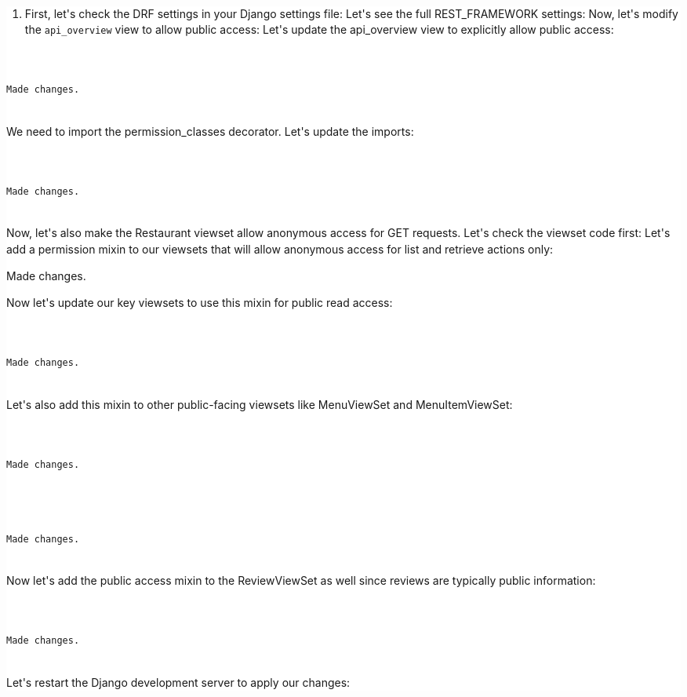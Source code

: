 1. First, let's check the DRF settings in your Django settings file: Let's see the full REST_FRAMEWORK settings: Now, let's modify the `api_overview` view to allow public access: Let's update the api_overview view to explicitly allow public access: 
```


Made changes.


```
We need to import the permission_classes decorator. Let's update the imports: 
```


Made changes.


```
Now, let's also make the Restaurant viewset allow anonymous access for GET requests. Let's check the viewset code first: Let's add a permission mixin to our viewsets that will allow anonymous access for list and retrieve actions only: 
````

````


Made changes.

Now let's update our key viewsets to use this mixin for public read access: 
```


Made changes.


```
Let's also add this mixin to other public-facing viewsets like MenuViewSet and MenuItemViewSet: 
```


Made changes.


```

```


Made changes.


```
Now let's add the public access mixin to the ReviewViewSet as well since reviews are typically public information: 
```


Made changes.


```
Let's restart the Django development server to apply our changes: 
